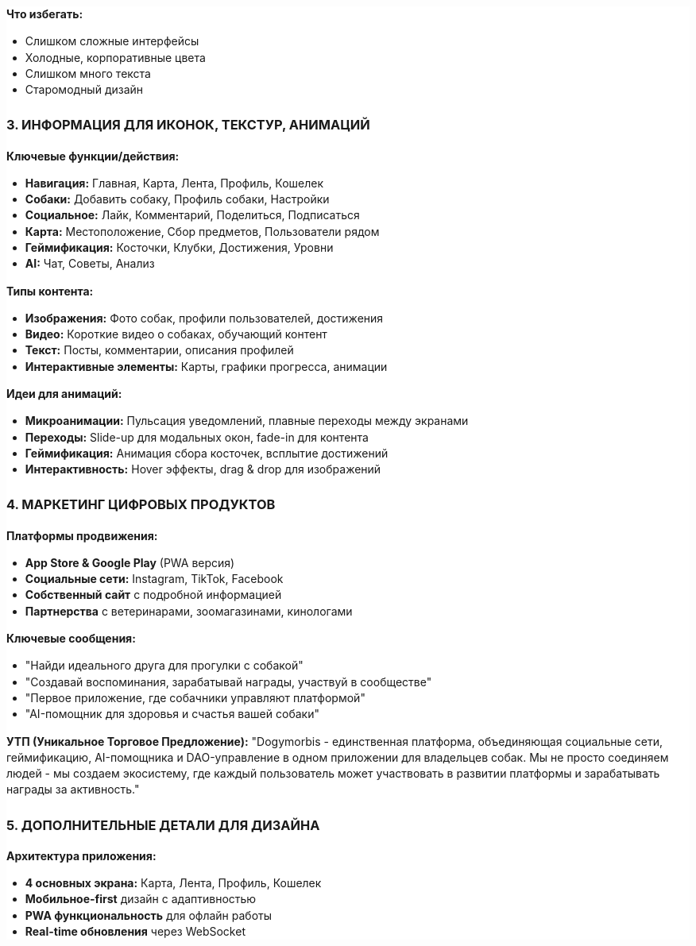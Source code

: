 **Что избегать:**
- Слишком сложные интерфейсы
- Холодные, корпоративные цвета
- Слишком много текста
- Старомодный дизайн

### 3. ИНФОРМАЦИЯ ДЛЯ ИКОНОК, ТЕКСТУР, АНИМАЦИЙ

**Ключевые функции/действия:**
- **Навигация:** Главная, Карта, Лента, Профиль, Кошелек
- **Собаки:** Добавить собаку, Профиль собаки, Настройки
- **Социальное:** Лайк, Комментарий, Поделиться, Подписаться
- **Карта:** Местоположение, Сбор предметов, Пользователи рядом
- **Геймификация:** Косточки, Клубки, Достижения, Уровни
- **AI:** Чат, Советы, Анализ

**Типы контента:**
- **Изображения:** Фото собак, профили пользователей, достижения
- **Видео:** Короткие видео о собаках, обучающий контент
- **Текст:** Посты, комментарии, описания профилей
- **Интерактивные элементы:** Карты, графики прогресса, анимации

**Идеи для анимаций:**
- **Микроанимации:** Пульсация уведомлений, плавные переходы между экранами
- **Переходы:** Slide-up для модальных окон, fade-in для контента
- **Геймификация:** Анимация сбора косточек, всплытие достижений
- **Интерактивность:** Hover эффекты, drag & drop для изображений

### 4. МАРКЕТИНГ ЦИФРОВЫХ ПРОДУКТОВ

**Платформы продвижения:**
- **App Store & Google Play** (PWA версия)
- **Социальные сети:** Instagram, TikTok, Facebook
- **Собственный сайт** с подробной информацией
- **Партнерства** с ветеринарами, зоомагазинами, кинологами

**Ключевые сообщения:**
- "Найди идеального друга для прогулки с собакой"
- "Создавай воспоминания, зарабатывай награды, участвуй в сообществе"
- "Первое приложение, где собачники управляют платформой"
- "AI-помощник для здоровья и счастья вашей собаки"

**УТП (Уникальное Торговое Предложение):**
"Dogymorbis - единственная платформа, объединяющая социальные сети, геймификацию, AI-помощника и DAO-управление в одном приложении для владельцев собак. Мы не просто соединяем людей - мы создаем экосистему, где каждый пользователь может участвовать в развитии платформы и зарабатывать награды за активность."

### 5. ДОПОЛНИТЕЛЬНЫЕ ДЕТАЛИ ДЛЯ ДИЗАЙНА

**Архитектура приложения:**
- **4 основных экрана:** Карта, Лента, Профиль, Кошелек
- **Мобильное-first** дизайн с адаптивностью
- **PWA функциональность** для офлайн работы
- **Real-time обновления** через WebSocket
